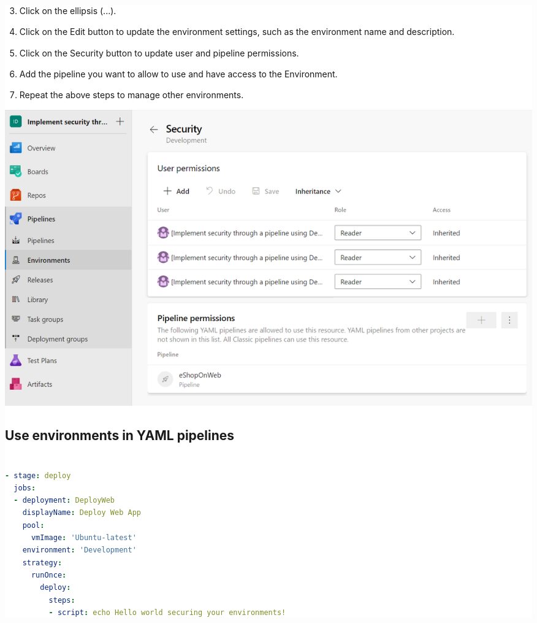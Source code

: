 3. Click on the ellipsis (...).

4. Click on the Edit button to update the environment settings, such as the environment name and description.

5. Click on the Security button to update user and pipeline permissions.

6. Add the pipeline you want to allow to use and have access to the Environment.

7. Repeat the above steps to manage other environments.

![Manage_environments](source/image-5.png)

## Use environments in YAML pipelines

```YAML

- stage: deploy
  jobs:
  - deployment: DeployWeb
    displayName: Deploy Web App
    pool:
      vmImage: 'Ubuntu-latest'
    environment: 'Development'
    strategy:
      runOnce:
        deploy:
          steps:
          - script: echo Hello world securing your environments!

```
